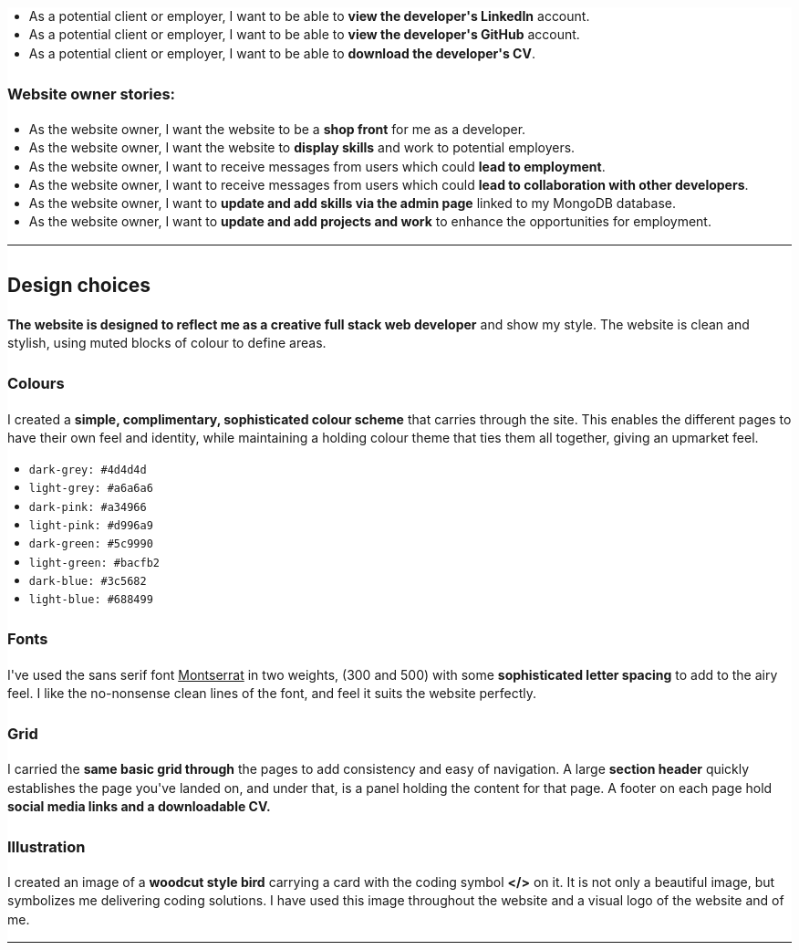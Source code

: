 * As a potential client or employer, I want to be able to **view the developer's LinkedIn** account.
* As a potential client or employer, I want to be able to **view the developer's GitHub** account.
* As a potential client or employer, I want to be able to **download the developer's CV**.

### Website owner stories:
* As the website owner, I want the website to be a **shop front** for me as a developer.
* As the website owner, I want the website to **display skills** and work to potential employers.
* As the website owner, I want to receive messages from users which could **lead to employment**. 
* As the website owner, I want to receive messages from users which could **lead to collaboration with other developers**. 
* As the website owner, I want to **update and add skills via the admin page** linked to my MongoDB database.
* As the website owner, I want to **update and add projects and work** to enhance the opportunities for employment.

---

## Design choices

**The website is designed to reflect me as a creative full stack web developer** and show my style. The website is clean and stylish, using muted blocks of colour to define areas. 

### Colours
I created a **simple, complimentary, sophisticated colour scheme** that carries through the site. This enables the different pages to have their own feel and identity, while maintaining a holding colour theme that ties them all together, giving an upmarket feel.
* ```dark-grey: #4d4d4d```
* ```light-grey: #a6a6a6```
* ```dark-pink: #a34966```
* ```light-pink: #d996a9```
* ```dark-green: #5c9990```
* ```light-green: #bacfb2```
* ```dark-blue: #3c5682```
* ```light-blue: #688499```

### Fonts
I've used the sans serif font [Montserrat](https://fonts.google.com/specimen/Montserrat) in two weights, (300 and 500) with some **sophisticated letter spacing** to add to the airy feel. I like the no-nonsense clean lines of the font, and feel it suits the website perfectly.

### Grid
I carried the **same basic grid through** the pages to add consistency and easy of navigation. A large **section header** quickly establishes the page you've landed on, and under that, is a panel holding the content for that page. A footer on each page hold **social media links and a downloadable CV.**

### Illustration
I created an image of a **woodcut style bird** carrying a card with the coding symbol **</>** on it. It is not only a beautiful image, but symbolizes me delivering coding solutions. I have used this image throughout the website and a visual logo of the website and of me.

---